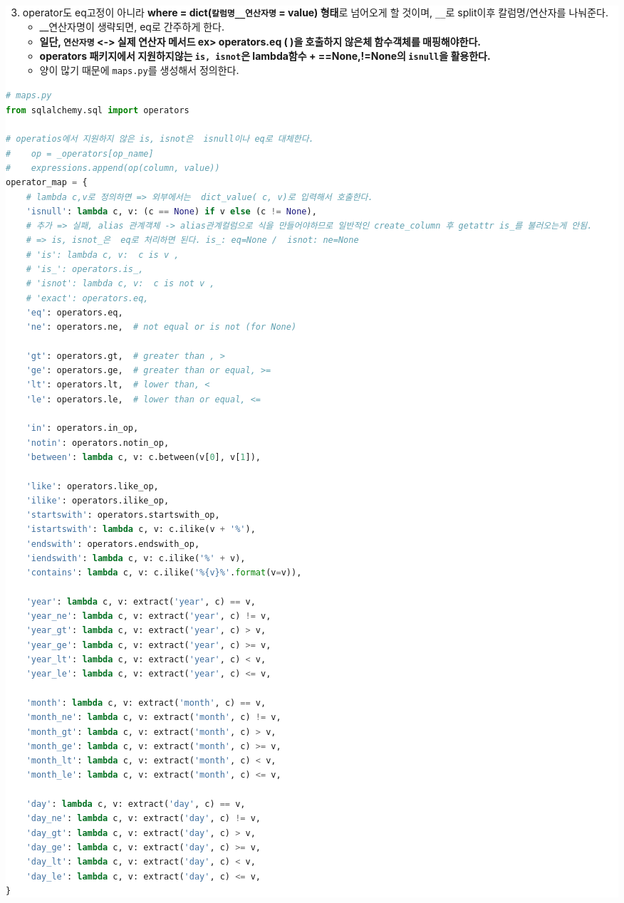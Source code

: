 3. operator도 eq고정이 아니라 **where = dict(`칼럼명__연산자명` = value) 형태**로 넘어오게 할 것이며, `__`로 split이후 칼럼명/연산자를 나눠준다.
    - __연산자명이 생략되면, eq로 간주하게 한다.
    - **일단, `연산자명` <-> 실제 연산자 메서드 ex> operators.eq (   )을 호출하지 않은체 함수객체를 매핑해야한다.**
    - **operators 패키지에서 지원하지않는 `is, isnot`은 lambda함수 + ==None,!=None의 `isnull`을 활용한다.**
    - 양이 많기 때문에 `maps.py`를 생성해서 정의한다.

```python
# maps.py
from sqlalchemy.sql import operators

# operatios에서 지원하지 않은 is, isnot은  isnull이나 eq로 대체한다.
#    op = _operators[op_name]
#    expressions.append(op(column, value))
operator_map = {
    # lambda c,v로 정의하면 => 외부에서는  dict_value( c, v)로 입력해서 호출한다.
    'isnull': lambda c, v: (c == None) if v else (c != None),
    # 추가 => 실패, alias 관계객체 -> alias관계컬럼으로 식을 만들어야하므로 일반적인 create_column 후 getattr is_를 불러오는게 안됨.
    # => is, isnot_은  eq로 처리하면 된다. is_: eq=None /  isnot: ne=None
    # 'is': lambda c, v:  c is v ,
    # 'is_': operators.is_,
    # 'isnot': lambda c, v:  c is not v ,
    # 'exact': operators.eq,
    'eq': operators.eq,
    'ne': operators.ne,  # not equal or is not (for None)

    'gt': operators.gt,  # greater than , >
    'ge': operators.ge,  # greater than or equal, >=
    'lt': operators.lt,  # lower than, <
    'le': operators.le,  # lower than or equal, <=

    'in': operators.in_op,
    'notin': operators.notin_op,
    'between': lambda c, v: c.between(v[0], v[1]),

    'like': operators.like_op,
    'ilike': operators.ilike_op,
    'startswith': operators.startswith_op,
    'istartswith': lambda c, v: c.ilike(v + '%'),
    'endswith': operators.endswith_op,
    'iendswith': lambda c, v: c.ilike('%' + v),
    'contains': lambda c, v: c.ilike('%{v}%'.format(v=v)),

    'year': lambda c, v: extract('year', c) == v,
    'year_ne': lambda c, v: extract('year', c) != v,
    'year_gt': lambda c, v: extract('year', c) > v,
    'year_ge': lambda c, v: extract('year', c) >= v,
    'year_lt': lambda c, v: extract('year', c) < v,
    'year_le': lambda c, v: extract('year', c) <= v,

    'month': lambda c, v: extract('month', c) == v,
    'month_ne': lambda c, v: extract('month', c) != v,
    'month_gt': lambda c, v: extract('month', c) > v,
    'month_ge': lambda c, v: extract('month', c) >= v,
    'month_lt': lambda c, v: extract('month', c) < v,
    'month_le': lambda c, v: extract('month', c) <= v,

    'day': lambda c, v: extract('day', c) == v,
    'day_ne': lambda c, v: extract('day', c) != v,
    'day_gt': lambda c, v: extract('day', c) > v,
    'day_ge': lambda c, v: extract('day', c) >= v,
    'day_lt': lambda c, v: extract('day', c) < v,
    'day_le': lambda c, v: extract('day', c) <= v,
}
```